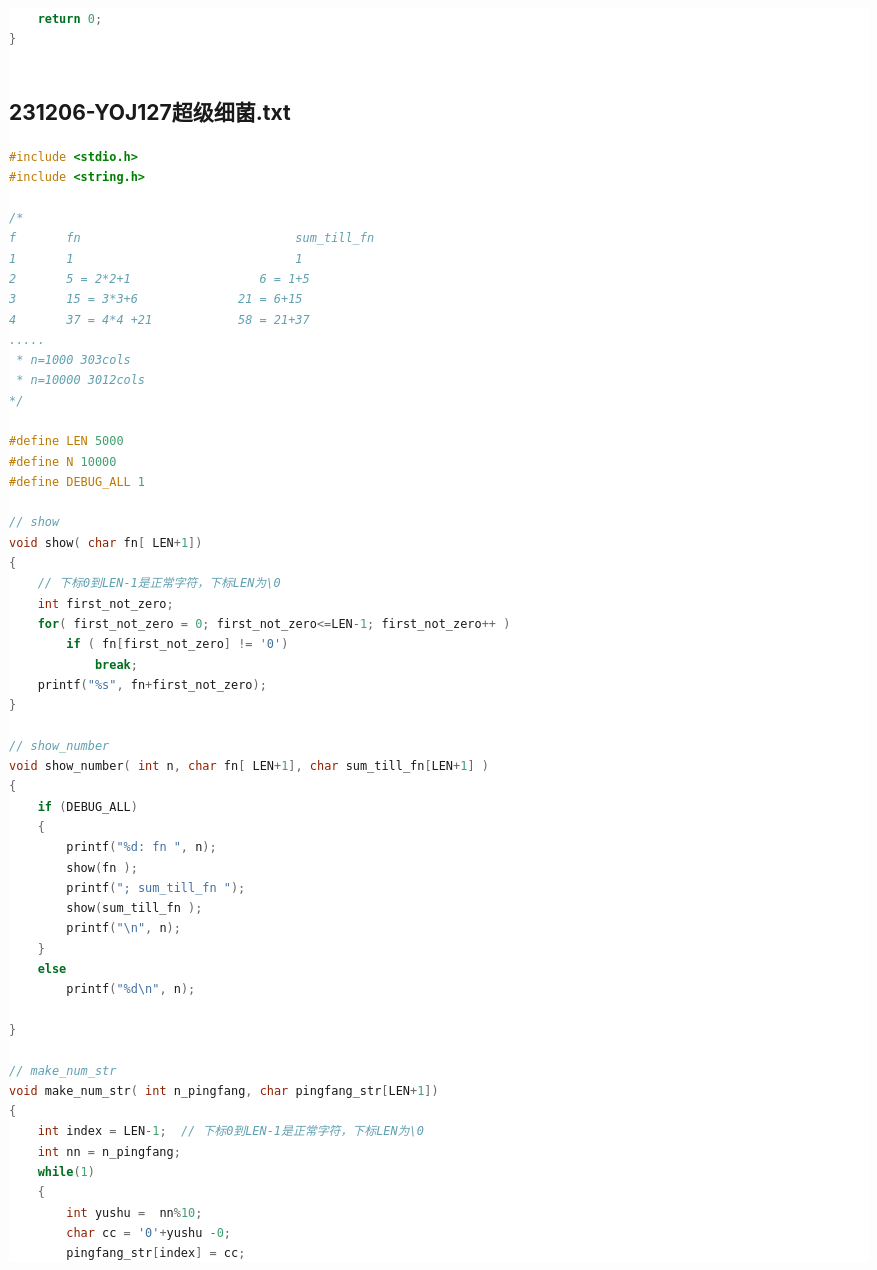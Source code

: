 ```c
    return 0;
}
	
```

## 231206-YOJ127超级细菌.txt
```c
#include <stdio.h>
#include <string.h>

/*
f       fn                              sum_till_fn
1       1                               1
2       5 = 2*2+1                  6 = 1+5
3       15 = 3*3+6              21 = 6+15
4       37 = 4*4 +21            58 = 21+37
.....
 * n=1000 303cols
 * n=10000 3012cols
*/

#define LEN 5000
#define N 10000
#define DEBUG_ALL 1

// show
void show( char fn[ LEN+1])
{
    // 下标0到LEN-1是正常字符，下标LEN为\0
    int first_not_zero;
    for( first_not_zero = 0; first_not_zero<=LEN-1; first_not_zero++ )
        if ( fn[first_not_zero] != '0')
            break;
    printf("%s", fn+first_not_zero);
}

// show_number
void show_number( int n, char fn[ LEN+1], char sum_till_fn[LEN+1] )
{
    if (DEBUG_ALL)
    {
        printf("%d: fn ", n);
        show(fn );
        printf("; sum_till_fn ");
        show(sum_till_fn );
        printf("\n", n);
    }
    else
        printf("%d\n", n);

}

// make_num_str
void make_num_str( int n_pingfang, char pingfang_str[LEN+1])
{
    int index = LEN-1;  // 下标0到LEN-1是正常字符，下标LEN为\0
    int nn = n_pingfang;
    while(1)
    {
        int yushu =  nn%10;
        char cc = '0'+yushu -0;
        pingfang_str[index] = cc;
```